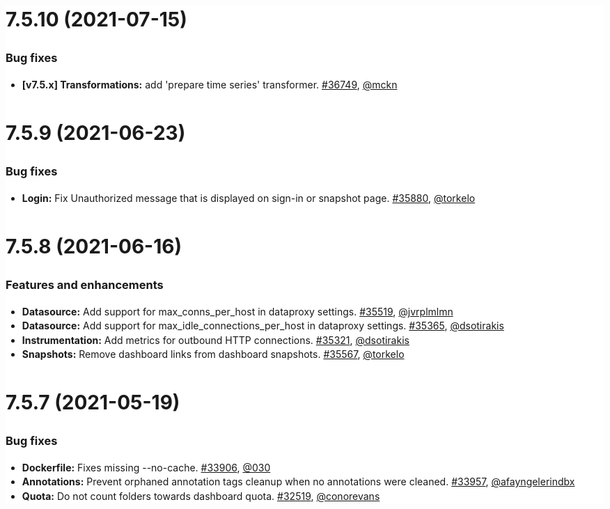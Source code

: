 



# 7.5.10 (2021-07-15)

### Bug fixes

* **[v7.5.x] Transformations:** add 'prepare time series' transformer. [#36749](https://github.com/famarks/grafarg/pull/36749), [@mckn](https://github.com/mckn)





# 7.5.9 (2021-06-23)

### Bug fixes

* **Login:** Fix Unauthorized message that is displayed on sign-in or snapshot page. [#35880](https://github.com/famarks/grafarg/pull/35880), [@torkelo](https://github.com/torkelo)





# 7.5.8 (2021-06-16)

### Features and enhancements

* **Datasource:** Add support for max_conns_per_host in dataproxy settings. [#35519](https://github.com/famarks/grafarg/pull/35519), [@jvrplmlmn](https://github.com/jvrplmlmn)
* **Datasource:** Add support for max_idle_connections_per_host in dataproxy settings. [#35365](https://github.com/famarks/grafarg/pull/35365), [@dsotirakis](https://github.com/dsotirakis)
* **Instrumentation:** Add metrics for outbound HTTP connections. [#35321](https://github.com/famarks/grafarg/pull/35321), [@dsotirakis](https://github.com/dsotirakis)
* **Snapshots:** Remove dashboard links from dashboard snapshots. [#35567](https://github.com/famarks/grafarg/pull/35567), [@torkelo](https://github.com/torkelo)





# 7.5.7 (2021-05-19)

### Bug fixes

* **Dockerfile:** Fixes missing --no-cache. [#33906](https://github.com/famarks/grafarg/pull/33906), [@030](https://github.com/030)
* **Annotations:** Prevent orphaned annotation tags cleanup when no annotations were cleaned. [#33957](https://github.com/famarks/grafarg/pull/33957), [@afayngelerindbx](https://github.com/afayngelerindbx)
* **Quota:** Do not count folders towards dashboard quota. [#32519](https://github.com/famarks/grafarg/pull/32519), [@conorevans](https://github.com/conorevans)
